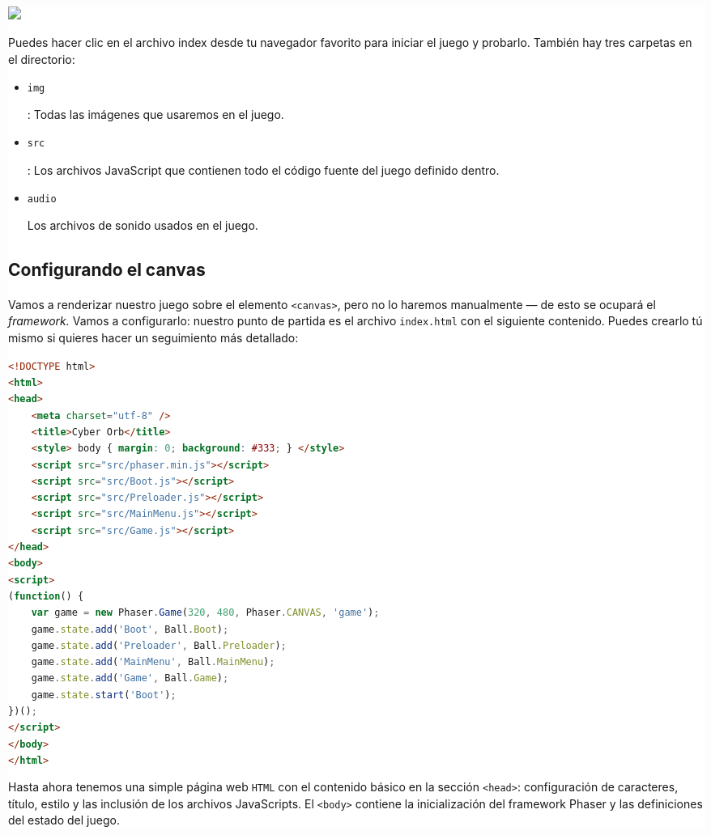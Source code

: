 ![](https://mdn.mozillademos.org/files/10357/cyber-orb-github.png)

Puedes hacer clic en el archivo index desde tu navegador favorito para iniciar el juego y probarlo. También hay tres carpetas en el directorio:

- `img`

  : Todas las imágenes que usaremos en el juego.

- `src`

  : Los archivos JavaScript que contienen todo el código fuente del juego definido dentro.

- `audio`

  Los archivos de sonido usados en el juego.

## Configurando el canvas

Vamos a renderizar nuestro juego sobre el elemento `<canvas>`, pero no lo haremos manualmente — de esto se ocupará el _framework._ Vamos a configurarlo: nuestro punto de partida es el archivo `index.html` con el siguiente contenido. Puedes crearlo tú mismo si quieres hacer un seguimiento más detallado:

```html
<!DOCTYPE html>
<html>
<head>
    <meta charset="utf-8" />
    <title>Cyber Orb</title>
    <style> body { margin: 0; background: #333; } </style>
    <script src="src/phaser.min.js"></script>
    <script src="src/Boot.js"></script>
    <script src="src/Preloader.js"></script>
    <script src="src/MainMenu.js"></script>
    <script src="src/Game.js"></script>
</head>
<body>
<script>
(function() {
    var game = new Phaser.Game(320, 480, Phaser.CANVAS, 'game');
    game.state.add('Boot', Ball.Boot);
    game.state.add('Preloader', Ball.Preloader);
    game.state.add('MainMenu', Ball.MainMenu);
    game.state.add('Game', Ball.Game);
    game.state.start('Boot');
})();
</script>
</body>
</html>
```

Hasta ahora tenemos una simple página web `HTML` con el contenido básico en la sección `<head>`: configuración de caracteres, título, estilo y las inclusión de los archivos JavaScripts. El `<body>` contiene la inicialización del framework Phaser y las definiciones del estado del juego.
